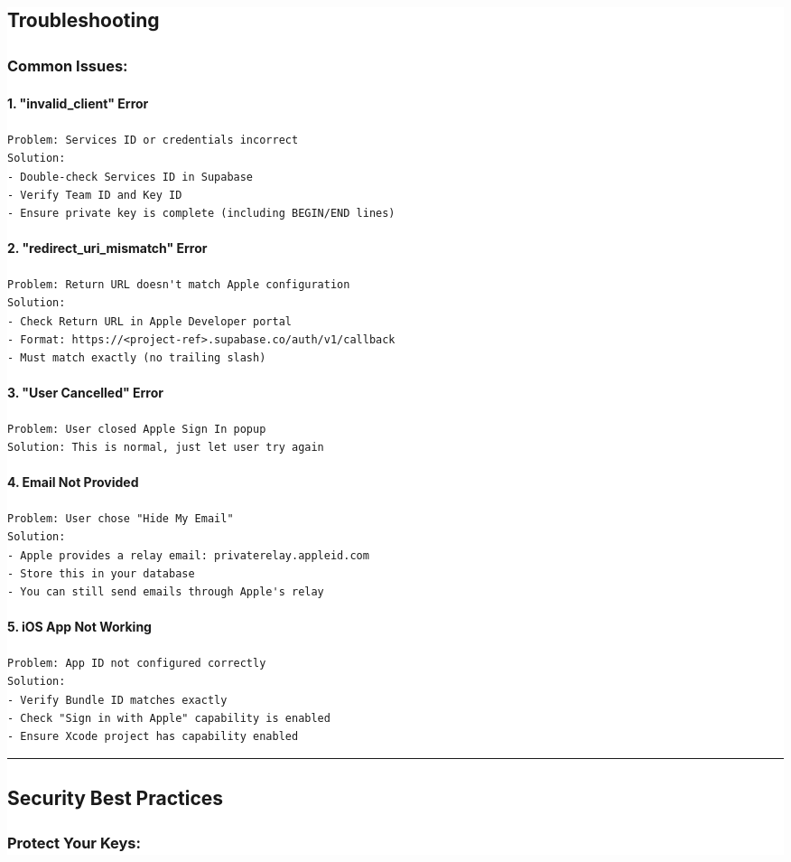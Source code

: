 ## Troubleshooting

### **Common Issues:**

#### **1. "invalid_client" Error**
```
Problem: Services ID or credentials incorrect
Solution:
- Double-check Services ID in Supabase
- Verify Team ID and Key ID
- Ensure private key is complete (including BEGIN/END lines)
```

#### **2. "redirect_uri_mismatch" Error**
```
Problem: Return URL doesn't match Apple configuration
Solution:
- Check Return URL in Apple Developer portal
- Format: https://<project-ref>.supabase.co/auth/v1/callback
- Must match exactly (no trailing slash)
```

#### **3. "User Cancelled" Error**
```
Problem: User closed Apple Sign In popup
Solution: This is normal, just let user try again
```

#### **4. Email Not Provided**
```
Problem: User chose "Hide My Email"
Solution:
- Apple provides a relay email: privaterelay.appleid.com
- Store this in your database
- You can still send emails through Apple's relay
```

#### **5. iOS App Not Working**
```
Problem: App ID not configured correctly
Solution:
- Verify Bundle ID matches exactly
- Check "Sign in with Apple" capability is enabled
- Ensure Xcode project has capability enabled
```

---

## Security Best Practices

### **Protect Your Keys:**
